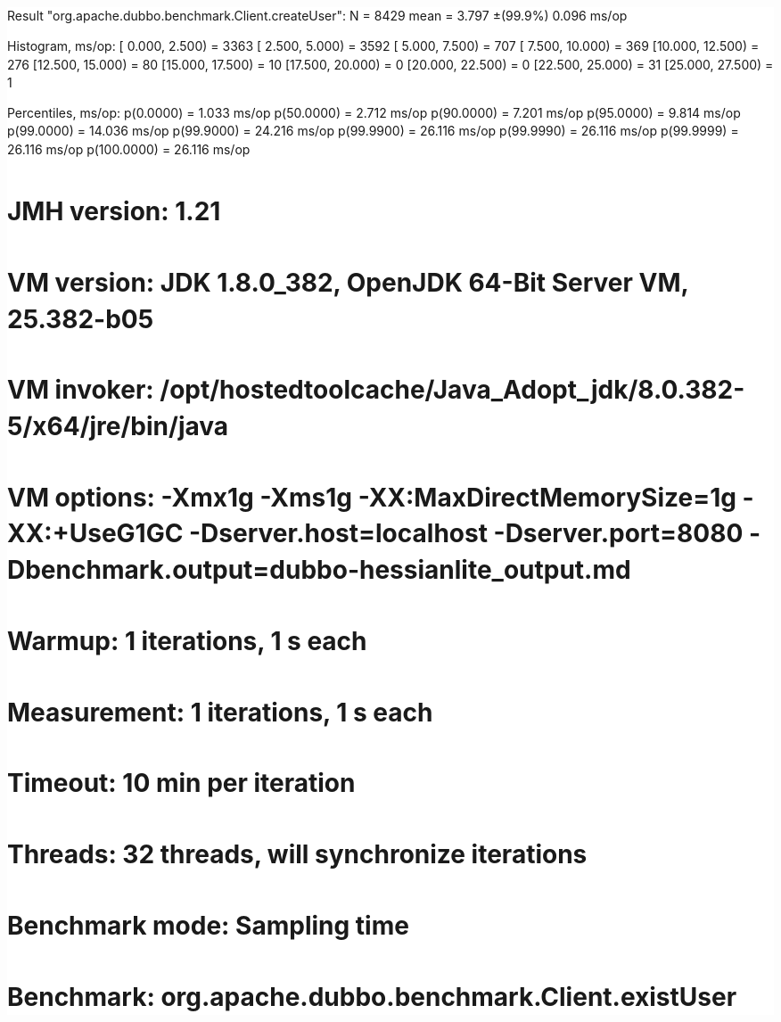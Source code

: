 

Result "org.apache.dubbo.benchmark.Client.createUser":
  N = 8429
  mean =      3.797 ±(99.9%) 0.096 ms/op

  Histogram, ms/op:
    [ 0.000,  2.500) = 3363 
    [ 2.500,  5.000) = 3592 
    [ 5.000,  7.500) = 707 
    [ 7.500, 10.000) = 369 
    [10.000, 12.500) = 276 
    [12.500, 15.000) = 80 
    [15.000, 17.500) = 10 
    [17.500, 20.000) = 0 
    [20.000, 22.500) = 0 
    [22.500, 25.000) = 31 
    [25.000, 27.500) = 1 

  Percentiles, ms/op:
      p(0.0000) =      1.033 ms/op
     p(50.0000) =      2.712 ms/op
     p(90.0000) =      7.201 ms/op
     p(95.0000) =      9.814 ms/op
     p(99.0000) =     14.036 ms/op
     p(99.9000) =     24.216 ms/op
     p(99.9900) =     26.116 ms/op
     p(99.9990) =     26.116 ms/op
     p(99.9999) =     26.116 ms/op
    p(100.0000) =     26.116 ms/op


# JMH version: 1.21
# VM version: JDK 1.8.0_382, OpenJDK 64-Bit Server VM, 25.382-b05
# VM invoker: /opt/hostedtoolcache/Java_Adopt_jdk/8.0.382-5/x64/jre/bin/java
# VM options: -Xmx1g -Xms1g -XX:MaxDirectMemorySize=1g -XX:+UseG1GC -Dserver.host=localhost -Dserver.port=8080 -Dbenchmark.output=dubbo-hessianlite_output.md
# Warmup: 1 iterations, 1 s each
# Measurement: 1 iterations, 1 s each
# Timeout: 10 min per iteration
# Threads: 32 threads, will synchronize iterations
# Benchmark mode: Sampling time
# Benchmark: org.apache.dubbo.benchmark.Client.existUser
